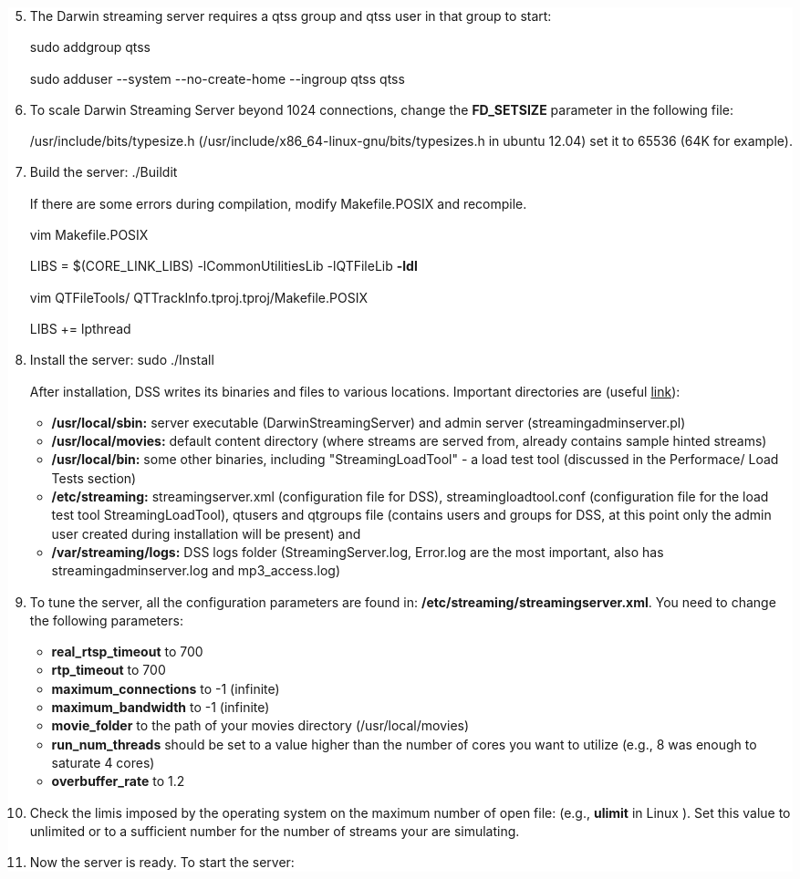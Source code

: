 5.  The Darwin streaming server requires a qtss group and qtss user in that group to start:
    
    sudo addgroup qtss
    
    sudo adduser --system --no-create-home --ingroup qtss qtss

6.  To scale Darwin Streaming Server beyond 1024 connections, change the **FD_SETSIZE** parameter in the following file:
    
    /usr/include/bits/typesize.h (/usr/include/x86_64-linux-gnu/bits/typesizes.h in ubuntu 12.04) set it to 65536 (64K for example).

7.  Build the server: ./Buildit
    
    If there are some errors during compilation, modify Makefile.POSIX and recompile.
    
    vim Makefile.POSIX
    
    LIBS = $(CORE_LINK_LIBS) -lCommonUtilitiesLib -lQTFileLib **-ldl**
    
    vim QTFileTools/ QTTrackInfo.tproj.tproj/Makefile.POSIX
    
    LIBS += lpthread

8.  Install the server: sudo ./Install
    
    After installation, DSS writes its binaries and files to various locations. Important directories are (useful [link][13]):
    
    *   **/usr/local/sbin:** server executable (DarwinStreamingServer) and admin server (streamingadminserver.pl)
    *   **/usr/local/movies:** default content directory (where streams are served from, already contains sample hinted streams)
    *   **/usr/local/bin:** some other binaries, including "StreamingLoadTool" - a load test tool (discussed in the Performace/ Load Tests section)
    *   **/etc/streaming:** streamingserver.xml (configuration file for DSS), streamingloadtool.conf (configuration file for the load test tool StreamingLoadTool), qtusers and qtgroups file (contains users and groups for DSS, at this point only the admin user created during installation will be present) and
    *   **/var/streaming/logs:** DSS logs folder (StreamingServer.log, Error.log are the most important, also has streamingadminserver.log and mp3_access.log)

9.  To tune the server, all the configuration parameters are found in: **/etc/streaming/streamingserver.xml**. You need to change the following parameters:
    
    *   **real_rtsp_timeout** to 700 
    *   **rtp_timeout** to 700 
    *   **maximum_connections** to -1 (infinite) 
    *   **maximum_bandwidth** to -1 (infinite) 
    *   **movie_folder** to the path of your movies directory (/usr/local/movies)
    *   **run_num_threads** should be set to a value higher than the number of cores you want to utilize (e.g., 8 was enough to saturate 4 cores) 
    *   **overbuffer_rate** to 1.2 

10. Check the limis imposed by the operating system on the maximum number of open file: (e.g., **ulimit** in Linux ). Set this value to unlimited or to a sufficient number for the number of streams your are simulating.

11. Now the server is ready. To start the server:
    

 [1]: http://parsa.epfl.ch/cloudsuite/cloudsuite.html
 [2]: http://parsa.epfl.ch/cloudsuite/streaming.html
 [3]: http://dss.macosforge.org/downloads/DarwinStreamingSrvr6.0.3-Source.tar
 [4]: http://java.net/projects/faban/
 [5]: http://curl.haxx.se/download.html
 [6]: http://www.oracle.com/technetwork/java/javase/downloads/index.html?ssSourceSiteId=otnjp
 [7]: http://ant.apache.org/
 [8]: http://parsa.epfl.ch/cloudsuite/software/streaming.tar.gz
 [9]: http://java.net/projects/faban/downloads
 [10]: http://parsa.epfl.ch/cloudsuite/software/darwin/dss-6.0.3.patch
 [11]: http://parsa.epfl.ch/cloudsuite/software/darwin/dss-hh-20080728-1.patch
 [12]: http://parsa.epfl.ch/cloudsuite/software/darwin/Install
 [13]: http://www.codeproject.com/Articles/41874/Darwin-Streaming-Server-setup-customization